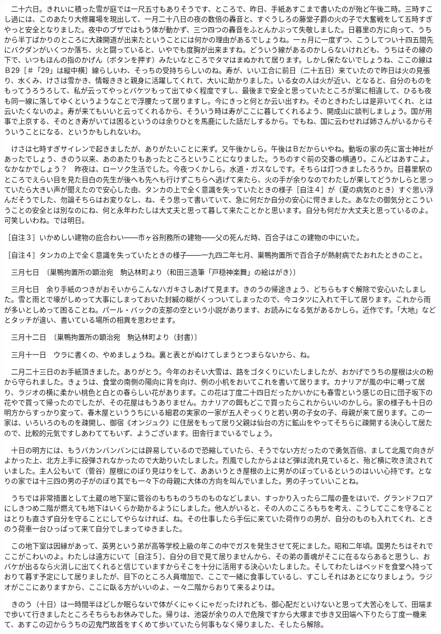 　二十六日。きれいに積った雪が庭では一尺五寸もありそうです、ところで、昨日、手紙あすこまで書いたのが殆ど午後二時。三時すこし過には、このあたり大修羅場を現出して、一月二十八日の夜の数倍の轟音と、すぐうしろの藤堂子爵の火の子で大奮戦をして五時すぎやっと安全となりました。夜中のブザではもう体が動かず、三つ四つの轟音をふとんかぶって失敬しました。日暮里の方に向って、うちから半丁ばかりのところに大疎開道が出来たということには何かの理由があるでしょうね。一ヵ月に一度ずつ、こうしてつい十四五間先にバクダンがいくつか落ち、火と闘っていると、いやでも度胸が出来ますね。どういう線があるのかしらないけれども、うちはその線の下で、いつもほんの指のかげん（ボタンを押す）みたいなところでタマはまぬかれて居ります。しかし保たないでしょうね、ここの線はＢ29［＃「29」は縦中横］線らしいわ、そっちの受持ちらしいのね。寿が、いい工合に前日（二十五日）来ていたので昨日は火の見張り、水くみ、けさは雪かき、情報ききと親身に活躍してくれて、大いに助かりました。いる女の人は火が近い、となると、自分のものをもってうろうろして、私が云ってやっとバケツもって出てゆく程度ですし、最後まで安全と思っていたところが案に相違して、ひるも夜も同一線に落してゆくというようなことで浮腰たって居りますし。今にきっと何とか云い出すわ。そのときわたしは是非いてくれ、とは云いたくないのよ。寿が来てもいいと云ってくれるから、そういう時は寿がここに暮してくれるよう、開成山に談判しましょう。国が用事で上京する、そのとき寿がいては困るというのは余りひとを馬鹿にした話だしするから。でもね、国に云わせれば姉さんがいるからそういうことになる、というかもしれないわ。

　けさは七時すぎサイレンで起きましたが、ありがたいことに来ず。又午後かしら。午後はＢだからいやね。動坂の家の先に富士神社があったでしょう、きのう以来、あのあたりもあったところということになりました。うちのすぐ前の交番の横通り。こんどはあすこよ。なかなかでしょう？　昨夜は、ローソク生活でした。今夜つくかしら。水道・ガスなしです。そちらは灯つきましたろうか。日暮里駅のところでえらい目を見た目白の先生が後へも先へも行けずこちらへ逃げて来たら、火の手が余りなのでわたしが果してどうかしらと思っていたら大きい声が聞えたので安心した由、タンカの上で全く意識を失っていたときの様子［自注４］が（夏の病気のとき）すぐ思い浮んだそうでした、勿論そちらはお変りなし、ね、そう思って書いていて、急に何だか自分の安心に愕きました。あなたの御気分とこういうことの安全とは別なのにね、何と永年わたしは大丈夫と思って暮して来たことかと思います。自分も何だか大丈夫と思っているのよ。可笑しいわね。では明日。




［自注３］いかめしい建物の庇合わい――市ヶ谷刑務所の建物――父の死んだ時、百合子はこの建物の中にいた。

［自注４］タンカの上で全く意識を失っていたときの様子――一九四二年七月、巣鴨拘置所で百合子が熱射病でたおれたときのこと。





　三月七日　〔巣鴨拘置所の顕治宛　駒込林町より（和田三造筆「戸穏神楽舞」の絵はがき）〕



　三月七日　余り手紙のつきがおそいからこんなハガキさしあげて見ます。きのうの帰途きょう、どちらもすぐ解除で安心いたしました。雪と雨とで壕がしめって大事にしまっておいた封緘の糊がくっついてしまったので、今コタツに入れて干して居ります。これから雨が多いとしめって困ることね。パール・バックの支那の空という小説があります、お読みになる気があるかしら。近作です。「大地」などとタッチが違い、書いている場所の相異を思わせます。



　三月十二日　〔巣鴨拘置所の顕治宛　駒込林町より（封書）〕



　三月十一日　ウラに書くの、やめましょうね。裏と表とがぬけてしまうとつまらないから、ね。

　二月二十三日のお手紙頂きました。ありがとう。今年のおそい大雪は、路をゴタくりにいたしましたが、おかげでうちの屋根は火の粉から守られました。きょうは、食堂の南側の陽向に背を向け、例の小机をおいてこれを書いて居ります。カナリアが風の中に囀って居り、ラジオの横に柔かい桃色と白との春らしい花があります。この花は丁度二十四日だったかいかにも春雪という感じの日に団子坂下の花やで買って帰ったのでしたが、その花屋はもうありません。カナリアの餌もどこで買ったらこれからいいのかしら。家の様子も十日の明方からすっかり変って、春木屋といううちにいる細君の実家の一家が五人ぞっくりと若い男の子女の子、母親が来て居ります。この一家は、いろいろのものを疎開し、御宿《オンジュク》に住居をもって居り父親は仙台の方に鉱山をやってそちらに疎開する決心して居たので、比較的元気ですしあわててもいず、ようございます。田舎行までいるでしょう。

　十日の明方には、もうバカンバンバンには辟易しているので恐縮していたら、そうでない方だったので勇気百倍、まして北風で向きがよかった上、北方上手に投弾されなかったので大助りいたしました。烈風でしたからよほど弾は流れ見ていると、殆ど横に吹き流されていました。主人公もいて（菅谷）屋根にのぼり見はりをして、ああいうとき屋根の上に男がのぼっているというのはいい心持です。となりの家では十三四の男の子がのぼり其でも一々下の母親に大体の方向を叫んでいました。男の子っていいことね。

　うちでは非常措置として土蔵の地下室に菅谷のもちものうちのものなどしまい、すっかり入ったら二階の畳をはいで、グランドフロアにしきつめ二階が燃えても地下はいくらか助かるようにしました。他人がいると、その人のこころもちを考え、こうしてここを守ることはとりも直さず自分を守ることにしてやらなければ、ね。その仕事したら手伝に来ていた荷作りの男が、自分のものも入れてくれ、ときのう荷車一台ひっぱって来て自分でしまってゆきました。

　この地下室は因縁があって、英男という弟が高等学校上級の年この中でガスを発生させて死にました。昭和二年頃。国男たちはそれでここがこわいのよ。わたしは遠方にいて［自注５］、自分の目で見て居りませんから、その弟の善魂がそこに在るならあると思うし、おバケが出るなら火消しに出てくれると信じていますからそこを十分に活用する決心いたしました。そしてわたしはベッドを食堂へ持っておりて暮す予定にして居りましたが、目下のところ人員増加で、ここで一緒に食事しているし、すこしそれはあとになりましょう。ラジオがここにありますから、ここに臥る方がいいのよ、一々二階からおりて来るよりは。

　きのう（十日）は一時間半ほどしか眠らないで体がくにゃくにゃだったけれども、御心配だといけないと思って大苦心をして、田端まで歩いて行きましたところそちらもお休みでした。帰りは、池袋が余りの人で危険ですから大塚まで歩き又田端へ下りたら丁度一機来て、あすこの辺からうちの辺鬼門故首をすくめて歩いていたら何事もなく帰りました、そしたら解除。
